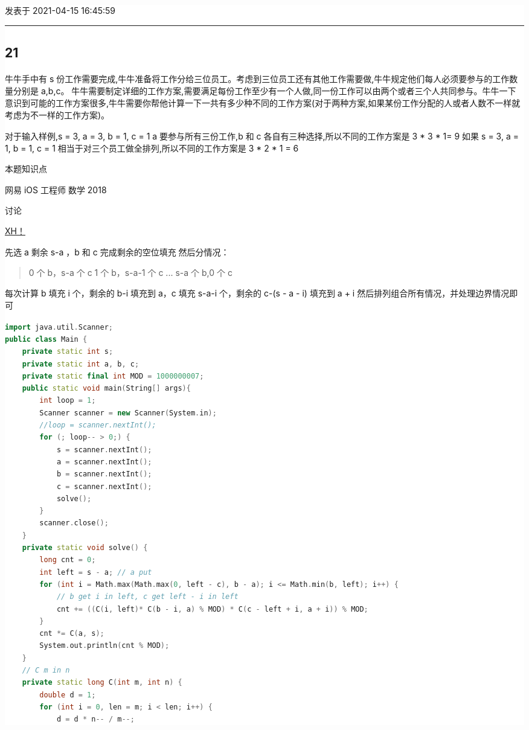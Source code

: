发表于 2021-04-15 16:45:59

* * *

## 21

牛牛手中有 s 份工作需要完成,牛牛准备将工作分给三位员工。考虑到三位员工还有其他工作需要做,牛牛规定他们每人必须要参与的工作数量分别是 a,b,c。
牛牛需要制定详细的工作方案,需要满足每份工作至少有一个人做,同一份工作可以由两个或者三个人共同参与。牛牛一下意识到可能的工作方案很多,牛牛需要你帮他计算一下一共有多少种不同的工作方案(对于两种方案,如果某份工作分配的人或者人数不一样就考虑为不一样的工作方案)。

对于输入样例,s = 3, a = 3, b = 1, c = 1
a 要参与所有三份工作,b 和 c 各自有三种选择,所以不同的工作方案是 3 * 3 * 1= 9
如果 s = 3, a = 1, b = 1, c = 1
相当于对三个员工做全排列,所以不同的工作方案是 3 * 2 * 1 = 6

本题知识点

网易 iOS 工程师 数学 2018

讨论

[XH！](https://www.nowcoder.com/profile/8132871)

先选 a
剩余 s-a ，b 和 c 完成剩余的空位填充
然后分情况：

> 0 个 b，s-a 个 c
> 1 个 b，s-a-1 个 c
> ...
> s-a 个 b,0 个 c

每次计算 b 填充 i 个，剩余的 b-i 填充到 a，c 填充 s-a-i 个，剩余的 c-(s - a - i) 填充到 a + i 然后排列组合所有情况，并处理边界情况即可

```cpp
import java.util.Scanner;
public class Main {
    private static int s;
    private static int a, b, c;
    private static final int MOD = 1000000007;
    public static void main(String[] args){
        int loop = 1;
        Scanner scanner = new Scanner(System.in);
        //loop = scanner.nextInt();
        for (; loop-- > 0;) {
            s = scanner.nextInt();
            a = scanner.nextInt();
            b = scanner.nextInt();
            c = scanner.nextInt();
            solve();
        }
        scanner.close();
    }
    private static void solve() {
        long cnt = 0;
        int left = s - a; // a put
        for (int i = Math.max(Math.max(0, left - c), b - a); i <= Math.min(b, left); i++) {
            // b get i in left, c get left - i in left
            cnt += ((C(i, left)* C(b - i, a) % MOD) * C(c - left + i, a + i)) % MOD;
        }
        cnt *= C(a, s);
        System.out.println(cnt % MOD);
    }
    // C m in n
    private static long C(int m, int n) {
        double d = 1;
        for (int i = 0, len = m; i < len; i++) {
            d = d * n-- / m--;
```